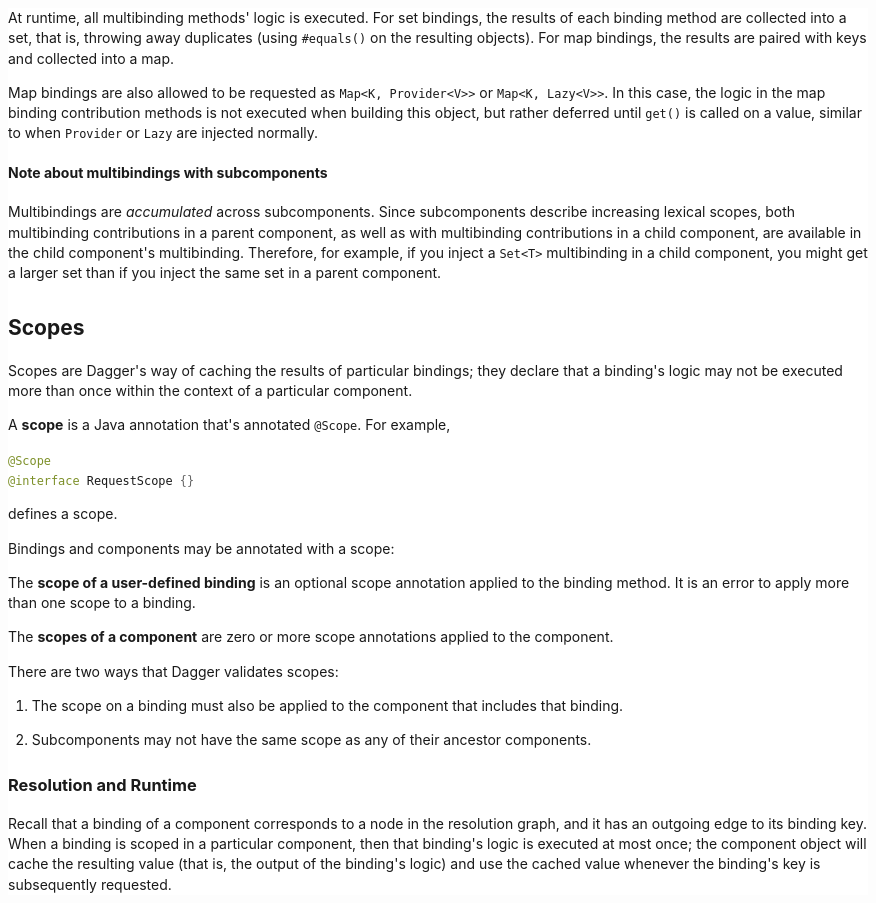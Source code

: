 At runtime, all multibinding methods' logic is executed. For set bindings, the
results of each binding method are collected into a set, that is, throwing away
duplicates (using `#equals()` on the resulting objects). For map bindings, the
results are paired with keys and collected into a map.

Map bindings are also allowed to be requested as `Map<K, Provider<V>>` or
`Map<K, Lazy<V>>`. In this case, the logic in the map binding contribution
methods is not executed when building this object, but rather deferred until
`get()` is called on a value, similar to when `Provider` or `Lazy` are injected
normally.

#### Note about multibindings with subcomponents

Multibindings are *accumulated* across subcomponents. Since subcomponents
describe increasing lexical scopes, both multibinding contributions in a parent
component, as well as with multibinding contributions in a child component, are
available in the child component's multibinding. Therefore, for example, if you
inject a `Set<T>` multibinding in a child component, you might get a larger set
than if you inject the same set in a parent component.

## Scopes

Scopes are Dagger's way of caching the results of particular bindings; they
declare that a binding's logic may not be executed more than once within the
context of a particular component.

A **scope** is a Java annotation that's annotated `@Scope`. For example,

```java
@Scope
@interface RequestScope {}
```

defines a scope.

Bindings and components may be annotated with a scope:

The **scope of a user-defined binding** is an optional scope annotation applied
to the binding method. It is an error to apply more than one scope to a binding.

The **scopes of a component** are zero or more scope annotations applied to the
component.

There are two ways that Dagger validates scopes:

1.  The scope on a binding must also be applied to the component that includes
    that binding.

2.  Subcomponents may not have the same scope as any of their ancestor
    components.

### Resolution and Runtime

Recall that a binding of a component corresponds to a node in the resolution
graph, and it has an outgoing edge to its binding key. When a binding is scoped
in a particular component, then that binding's logic is executed at most once;
the component object will cache the resulting value (that is, the output of the
binding's logic) and use the cached value whenever the binding's key is
subsequently requested.
